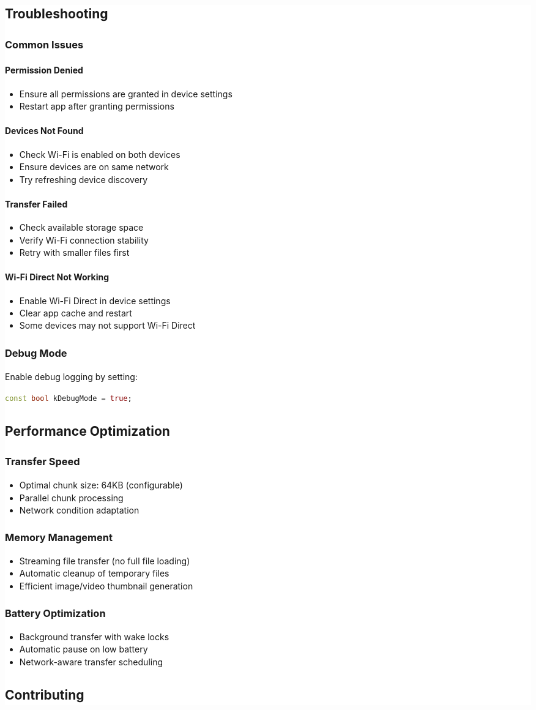 ## Troubleshooting

### Common Issues

#### Permission Denied
- Ensure all permissions are granted in device settings
- Restart app after granting permissions

#### Devices Not Found
- Check Wi-Fi is enabled on both devices
- Ensure devices are on same network
- Try refreshing device discovery

#### Transfer Failed
- Check available storage space
- Verify Wi-Fi connection stability
- Retry with smaller files first

#### Wi-Fi Direct Not Working
- Enable Wi-Fi Direct in device settings
- Clear app cache and restart
- Some devices may not support Wi-Fi Direct

### Debug Mode
Enable debug logging by setting:
```dart
const bool kDebugMode = true;
```

## Performance Optimization

### Transfer Speed
- Optimal chunk size: 64KB (configurable)
- Parallel chunk processing
- Network condition adaptation

### Memory Management
- Streaming file transfer (no full file loading)
- Automatic cleanup of temporary files
- Efficient image/video thumbnail generation

### Battery Optimization
- Background transfer with wake locks
- Automatic pause on low battery
- Network-aware transfer scheduling

## Contributing
